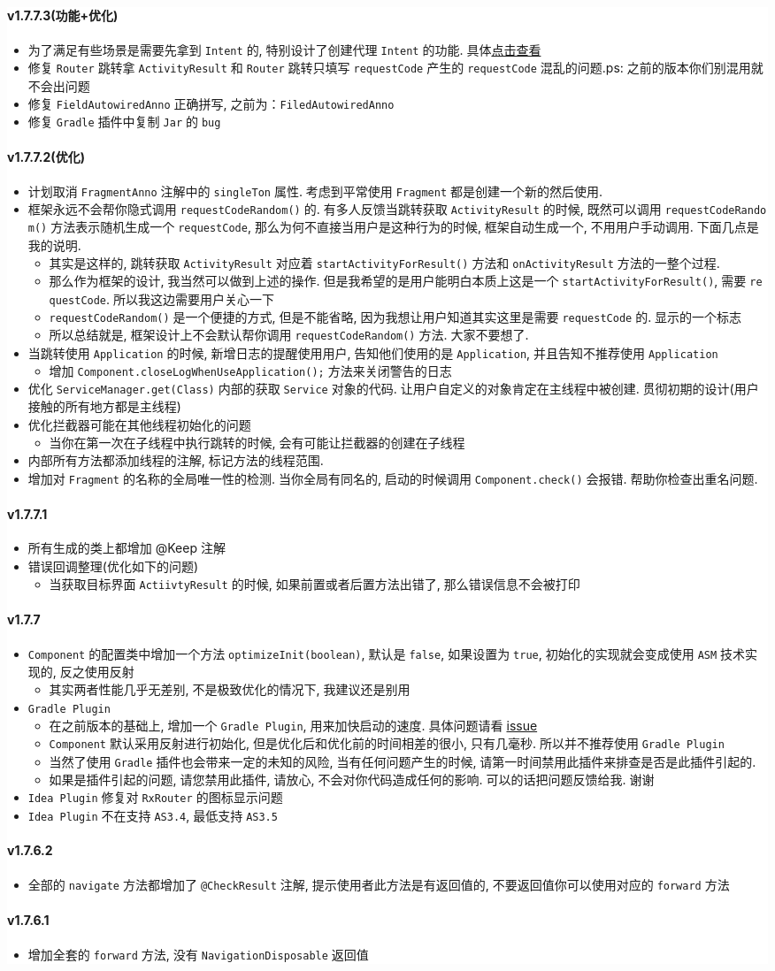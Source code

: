 #### v1.7.7.3(功能+优化)

- 为了满足有些场景是需要先拿到 `Intent` 的, 特别设计了创建代理 `Intent` 的功能. 具体[点击查看](https://github.com/xiaojinzi123/Component/wiki/ProxyIntent)
- 修复 `Router` 跳转拿 `ActivityResult` 和 `Router` 跳转只填写 `requestCode` 产生的 `requestCode` 混乱的问题.ps: 之前的版本你们别混用就不会出问题
- 修复 `FieldAutowiredAnno` 正确拼写, 之前为：`FiledAutowiredAnno`
- 修复 `Gradle` 插件中复制 `Jar` 的 `bug`

#### v1.7.7.2(优化)

- 计划取消 `FragmentAnno` 注解中的 `singleTon` 属性. 考虑到平常使用 `Fragment` 都是创建一个新的然后使用.
- 框架永远不会帮你隐式调用 `requestCodeRandom()` 的. 有多人反馈当跳转获取 `ActivityResult` 的时候, 既然可以调用 `requestCodeRandom()` 方法表示随机生成一个 `requestCode`, 那么为何不直接当用户是这种行为的时候, 框架自动生成一个, 不用用户手动调用. 下面几点是我的说明.
    - 其实是这样的, 跳转获取 `ActivityResult` 对应着 `startActivityForResult()` 方法和 `onActivityResult` 方法的一整个过程. 
    - 那么作为框架的设计, 我当然可以做到上述的操作. 但是我希望的是用户能明白本质上这是一个 `startActivityForResult()`, 需要 `requestCode`. 所以我这边需要用户关心一下
    - `requestCodeRandom()` 是一个便捷的方式, 但是不能省略, 因为我想让用户知道其实这里是需要 `requestCode` 的. 显示的一个标志
    - 所以总结就是, 框架设计上不会默认帮你调用 `requestCodeRandom()` 方法. 大家不要想了.
- 当跳转使用 `Application` 的时候, 新增日志的提醒使用用户, 告知他们使用的是 `Application`, 并且告知不推荐使用 `Application`
    - 增加 `Component.closeLogWhenUseApplication();` 方法来关闭警告的日志
- 优化 `ServiceManager.get(Class)` 内部的获取 `Service` 对象的代码. 让用户自定义的对象肯定在主线程中被创建. 贯彻初期的设计(用户接触的所有地方都是主线程)
- 优化拦截器可能在其他线程初始化的问题
    - 当你在第一次在子线程中执行跳转的时候, 会有可能让拦截器的创建在子线程
- 内部所有方法都添加线程的注解, 标记方法的线程范围.
- 增加对 `Fragment` 的名称的全局唯一性的检测. 当你全局有同名的, 启动的时候调用 `Component.check()` 会报错. 帮助你检查出重名问题.

#### v1.7.7.1

- 所有生成的类上都增加 @Keep 注解
- 错误回调整理(优化如下的问题)
    - 当获取目标界面 `ActiivtyResult` 的时候, 如果前置或者后置方法出错了, 那么错误信息不会被打印 

#### v1.7.7
- `Component` 的配置类中增加一个方法 `optimizeInit(boolean)`, 默认是 `false`, 如果设置为 `true`, 初始化的实现就会变成使用 `ASM` 技术实现的, 反之使用反射
    - 其实两者性能几乎无差别, 不是极致优化的情况下, 我建议还是别用
- `Gradle Plugin`
    - 在之前版本的基础上, 增加一个 `Gradle Plugin`, 用来加快启动的速度. 具体问题请看 [issue](https://github.com/xiaojinzi123/Component/issues/26)
    - `Component` 默认采用反射进行初始化, 但是优化后和优化前的时间相差的很小, 只有几毫秒. 所以并不推荐使用 `Gradle Plugin` 
    - 当然了使用 `Gradle` 插件也会带来一定的未知的风险, 当有任何问题产生的时候, 请第一时间禁用此插件来排查是否是此插件引起的. 
    - 如果是插件引起的问题, 请您禁用此插件, 请放心, 不会对你代码造成任何的影响. 可以的话把问题反馈给我. 谢谢
- `Idea Plugin` 修复对 `RxRouter` 的图标显示问题
- `Idea Plugin` 不在支持 `AS3.4`, 最低支持 `AS3.5`

#### v1.7.6.2
- 全部的 `navigate` 方法都增加了 `@CheckResult` 注解, 提示使用者此方法是有返回值的, 不要返回值你可以使用对应的 `forward` 方法

#### v1.7.6.1
- 增加全套的 `forward` 方法, 没有 `NavigationDisposable` 返回值
